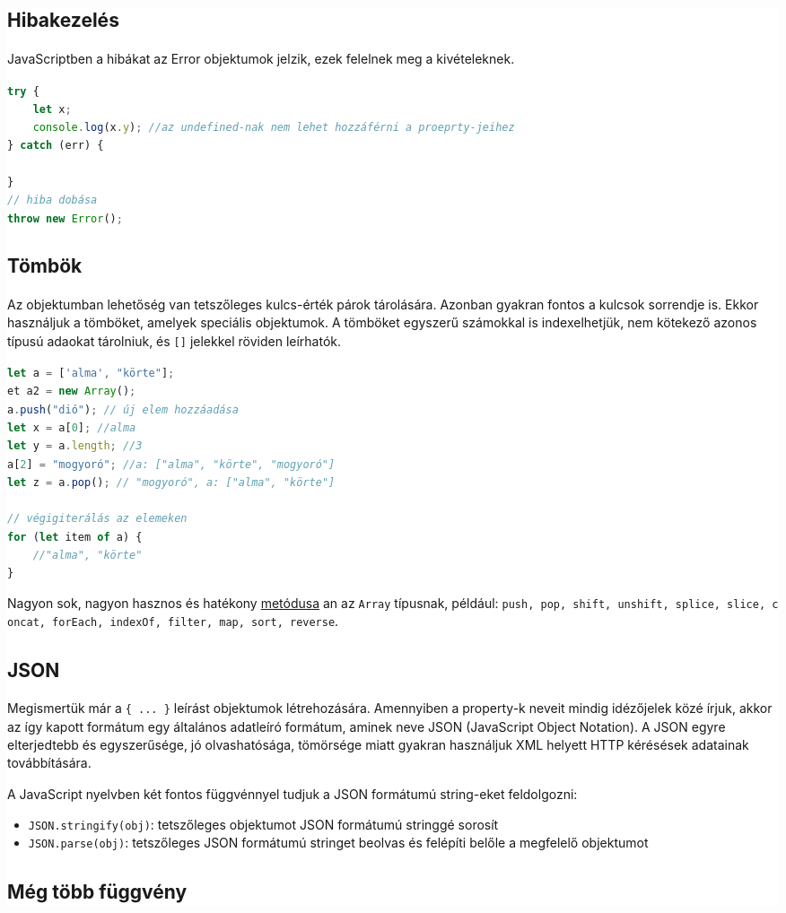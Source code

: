 ## Hibakezelés
JavaScriptben a hibákat az Error objektumok jelzik, ezek felelnek meg a kivételeknek. 

```js
try {
    let x;
    console.log(x.y); //az undefined-nak nem lehet hozzáférni a proeprty-jeihez
} catch (err) {

} 
// hiba dobása
throw new Error();
```
## Tömbök
Az objektumban lehetőség van tetszőleges kulcs-érték párok tárolására. Azonban gyakran fontos a kulcsok sorrendje is. Ekkor használjuk a tömböket, amelyek speciális objektumok. A tömböket egyszerű számokkal is indexelhetjük, nem kötekező azonos típusú adaokat tárolniuk, és `[]` jelekkel röviden leírhatók. 
```js
let a = ['alma', "körte"];
et a2 = new Array();
a.push("dió"); // új elem hozzáadása
let x = a[0]; //alma
let y = a.length; //3
a[2] = "mogyoró"; //a: ["alma", "körte", "mogyoró"]
let z = a.pop(); // "mogyoró", a: ["alma", "körte"]

// végigiterálás az elemeken
for (let item of a) {
    //"alma", "körte"
}
```
Nagyon sok, nagyon hasznos és hatékony [metódusa](https://developer.mozilla.org/en-US/docs/Web/JavaScript/Reference/Global_Objects/Array) an az `Array` típusnak, például: `push, pop, shift, unshift, splice, slice, concat, forEach, indexOf, filter, map, sort, reverse`.

## JSON

Megismertük már a `{ ... }` leírást objektumok létrehozására. Amennyiben a property-k neveit mindig idézőjelek közé írjuk, akkor az így kapott formátum egy általános adatleíró formátum, aminek neve JSON (JavaScript Object Notation). A JSON egyre elterjedtebb és egyszerűsége, jó olvashatósága, tömörsége miatt gyakran használjuk XML helyett HTTP kérésések adatainak továbbítására. 

A JavaScript nyelvben két fontos függvénnyel tudjuk a JSON formátumú string-eket feldolgozni: 
* `JSON.stringify(obj)`: tetszőleges objektumot JSON formátumú stringgé sorosít
* `JSON.parse(obj)`: tetszőleges JSON formátumú stringet beolvas és felépíti belőle a megfelelő objektumot

## Még több függvény
